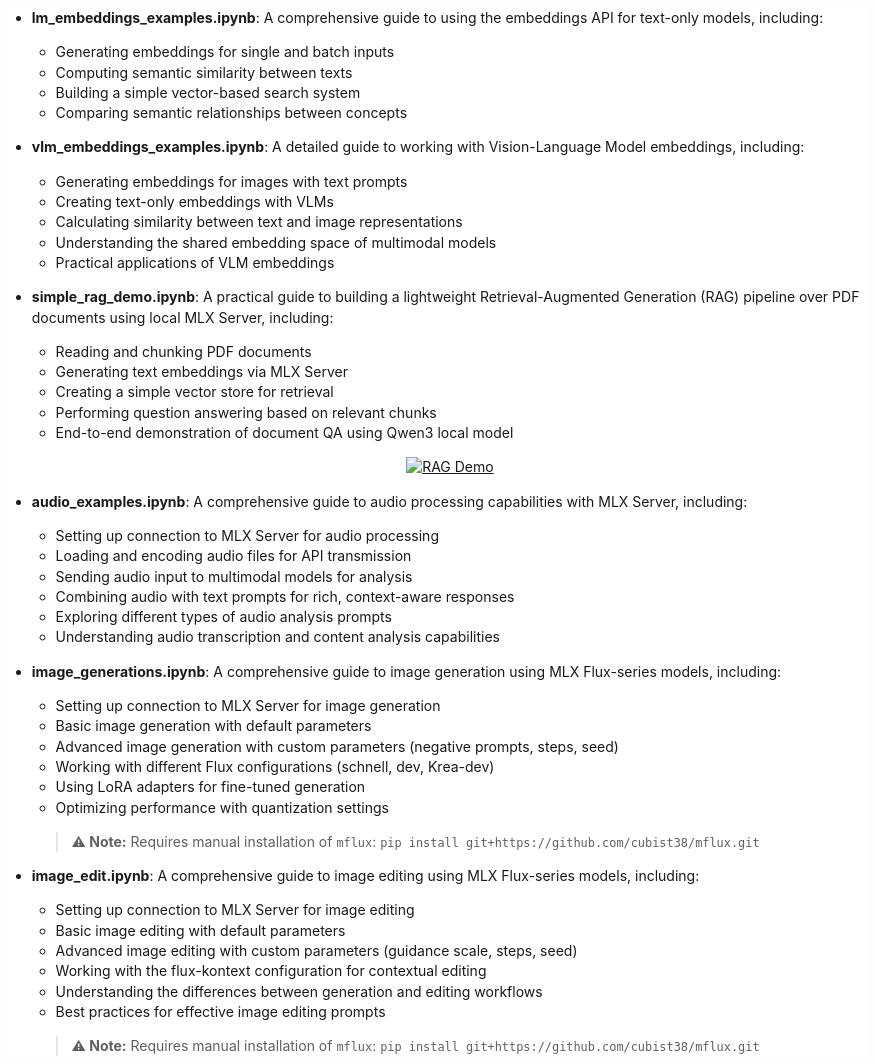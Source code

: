 - **lm_embeddings_examples.ipynb**: A comprehensive guide to using the embeddings API for text-only models, including:
  - Generating embeddings for single and batch inputs
  - Computing semantic similarity between texts
  - Building a simple vector-based search system
  - Comparing semantic relationships between concepts

- **vlm_embeddings_examples.ipynb**: A detailed guide to working with Vision-Language Model embeddings, including:
  - Generating embeddings for images with text prompts
  - Creating text-only embeddings with VLMs
  - Calculating similarity between text and image representations
  - Understanding the shared embedding space of multimodal models
  - Practical applications of VLM embeddings

- **simple_rag_demo.ipynb**: A practical guide to building a lightweight Retrieval-Augmented Generation (RAG) pipeline over PDF documents using local MLX Server, including:
  - Reading and chunking PDF documents  
  - Generating text embeddings via MLX Server  
  - Creating a simple vector store for retrieval  
  - Performing question answering based on relevant chunks
  - End-to-end demonstration of document QA using Qwen3 local model
  <p align="center">
    <a href="https://youtu.be/ANUEZkmR-0s">
      <img src="https://img.youtube.com/vi/ANUEZkmR-0s/0.jpg" alt="RAG Demo" width="600">
    </a>
  </p>

- **audio_examples.ipynb**: A comprehensive guide to audio processing capabilities with MLX Server, including:
  - Setting up connection to MLX Server for audio processing
  - Loading and encoding audio files for API transmission
  - Sending audio input to multimodal models for analysis
  - Combining audio with text prompts for rich, context-aware responses
  - Exploring different types of audio analysis prompts
  - Understanding audio transcription and content analysis capabilities

- **image_generations.ipynb**: A comprehensive guide to image generation using MLX Flux-series models, including:
  - Setting up connection to MLX Server for image generation
  - Basic image generation with default parameters
  - Advanced image generation with custom parameters (negative prompts, steps, seed)
  - Working with different Flux configurations (schnell, dev, Krea-dev)
  - Using LoRA adapters for fine-tuned generation
  - Optimizing performance with quantization settings
  > **⚠️ Note:** Requires manual installation of `mflux`: `pip install git+https://github.com/cubist38/mflux.git`

- **image_edit.ipynb**: A comprehensive guide to image editing using MLX Flux-series models, including:
  - Setting up connection to MLX Server for image editing
  - Basic image editing with default parameters
  - Advanced image editing with custom parameters (guidance scale, steps, seed)
  - Working with the flux-kontext configuration for contextual editing
  - Understanding the differences between generation and editing workflows
  - Best practices for effective image editing prompts
  > **⚠️ Note:** Requires manual installation of `mflux`: `pip install git+https://github.com/cubist38/mflux.git`
